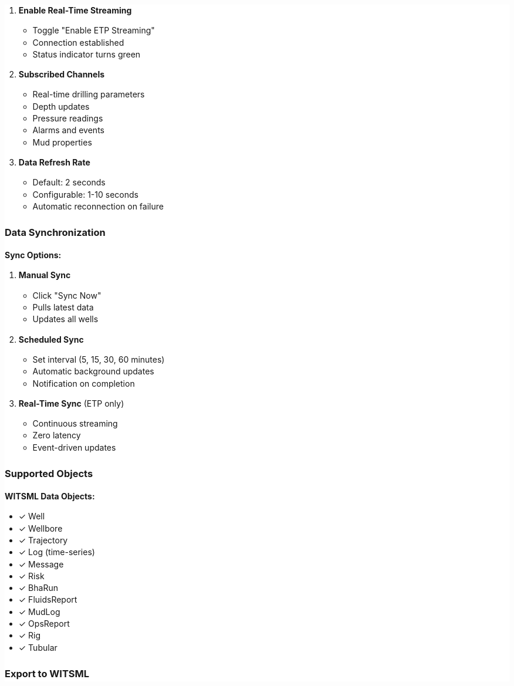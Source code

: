 1. **Enable Real-Time Streaming**
   - Toggle "Enable ETP Streaming"
   - Connection established
   - Status indicator turns green

2. **Subscribed Channels**
   - Real-time drilling parameters
   - Depth updates
   - Pressure readings
   - Alarms and events
   - Mud properties

3. **Data Refresh Rate**
   - Default: 2 seconds
   - Configurable: 1-10 seconds
   - Automatic reconnection on failure

### Data Synchronization

**Sync Options:**

1. **Manual Sync**
   - Click "Sync Now"
   - Pulls latest data
   - Updates all wells

2. **Scheduled Sync**
   - Set interval (5, 15, 30, 60 minutes)
   - Automatic background updates
   - Notification on completion

3. **Real-Time Sync** (ETP only)
   - Continuous streaming
   - Zero latency
   - Event-driven updates

### Supported Objects

**WITSML Data Objects:**

- ✓ Well
- ✓ Wellbore
- ✓ Trajectory
- ✓ Log (time-series)
- ✓ Message
- ✓ Risk
- ✓ BhaRun
- ✓ FluidsReport
- ✓ MudLog
- ✓ OpsReport
- ✓ Rig
- ✓ Tubular

### Export to WITSML
